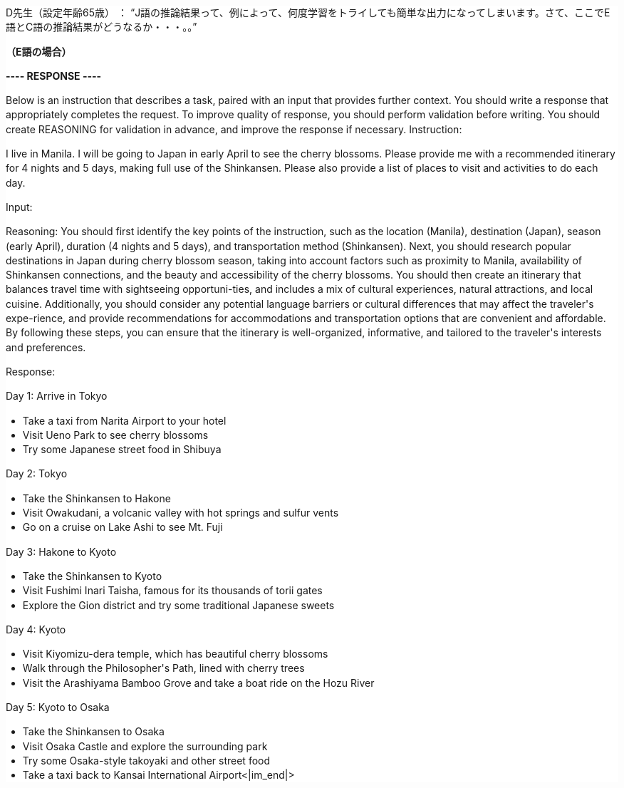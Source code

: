 D先生（設定年齢65歳） ： “J語の推論結果って、例によって、何度学習をトライしても簡単な出力になってしまいます。さて、ここでE語とC語の推論結果がどうなるか・・・。。”

**（E語の場合）**

**----  RESPONSE  ----**

Below is an instruction that describes a task, paired with an input that provides further context. You should write a response that appropriately completes the request. To improve quality of response, you should perform validation before writing. You should create REASONING for validation in advance, and improve the response if necessary.
Instruction:

I live in Manila. I will be going to Japan in early April to see the cherry blossoms. Please provide me with a recommended itinerary for 4 nights and 5 days, making full use of the Shinkansen. Please also provide a list of places to visit and activities to do each day.

Input:

Reasoning:
You should first identify the key points of the instruction, such as the location (Manila), destination (Japan), season (early April), duration (4 nights and 5 days), and transportation method (Shinkansen). Next, you should research popular destinations in Japan during cherry blossom season, taking into account factors such as proximity to Manila, availability of Shinkansen connections, and the beauty and accessibility of the cherry blossoms. You should then create an itinerary that balances travel time with sightseeing opportuni-ties, and includes a mix of cultural experiences, natural attractions, and local cuisine. Additionally, you should consider any potential language barriers or cultural differences that may affect the traveler's expe-rience, and provide recommendations for accommodations and transportation options that are convenient and affordable. By following these steps, you can ensure that the itinerary is well-organized, informative, and tailored to the traveler's interests and preferences.

Response:

Day 1: Arrive in Tokyo
- Take a taxi from Narita Airport to your hotel
- Visit Ueno Park to see cherry blossoms
- Try some Japanese street food in Shibuya

Day 2: Tokyo
- Take the Shinkansen to Hakone
- Visit Owakudani, a volcanic valley with hot springs and sulfur vents
- Go on a cruise on Lake Ashi to see Mt. Fuji

Day 3: Hakone to Kyoto
- Take the Shinkansen to Kyoto
- Visit Fushimi Inari Taisha, famous for its thousands of torii gates
- Explore the Gion district and try some traditional Japanese sweets

Day 4: Kyoto
- Visit Kiyomizu-dera temple, which has beautiful cherry blossoms
- Walk through the Philosopher's Path, lined with cherry trees
- Visit the Arashiyama Bamboo Grove and take a boat ride on the Hozu River

Day 5: Kyoto to Osaka
- Take the Shinkansen to Osaka
- Visit Osaka Castle and explore the surrounding park
- Try some Osaka-style takoyaki and other street food
- Take a taxi back to Kansai International Airport<|im_end|>
